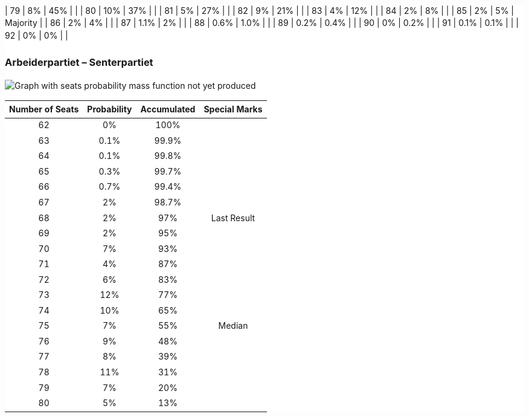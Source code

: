 | 79 | 8% | 45% |  |
| 80 | 10% | 37% |  |
| 81 | 5% | 27% |  |
| 82 | 9% | 21% |  |
| 83 | 4% | 12% |  |
| 84 | 2% | 8% |  |
| 85 | 2% | 5% | Majority |
| 86 | 2% | 4% |  |
| 87 | 1.1% | 2% |  |
| 88 | 0.6% | 1.0% |  |
| 89 | 0.2% | 0.4% |  |
| 90 | 0% | 0.2% |  |
| 91 | 0.1% | 0.1% |  |
| 92 | 0% | 0% |  |

### Arbeiderpartiet – Senterpartiet

![Graph with seats probability mass function not yet produced](2019-02-04-Norstat-coalitions-seats-pmf-ap–sp.png "Seats Probability Mass Function")

| Number of Seats | Probability | Accumulated | Special Marks |
|:---------------:|:-----------:|:-----------:|:-------------:|
| 62 | 0% | 100% |  |
| 63 | 0.1% | 99.9% |  |
| 64 | 0.1% | 99.8% |  |
| 65 | 0.3% | 99.7% |  |
| 66 | 0.7% | 99.4% |  |
| 67 | 2% | 98.7% |  |
| 68 | 2% | 97% | Last Result |
| 69 | 2% | 95% |  |
| 70 | 7% | 93% |  |
| 71 | 4% | 87% |  |
| 72 | 6% | 83% |  |
| 73 | 12% | 77% |  |
| 74 | 10% | 65% |  |
| 75 | 7% | 55% | Median |
| 76 | 9% | 48% |  |
| 77 | 8% | 39% |  |
| 78 | 11% | 31% |  |
| 79 | 7% | 20% |  |
| 80 | 5% | 13% |  |